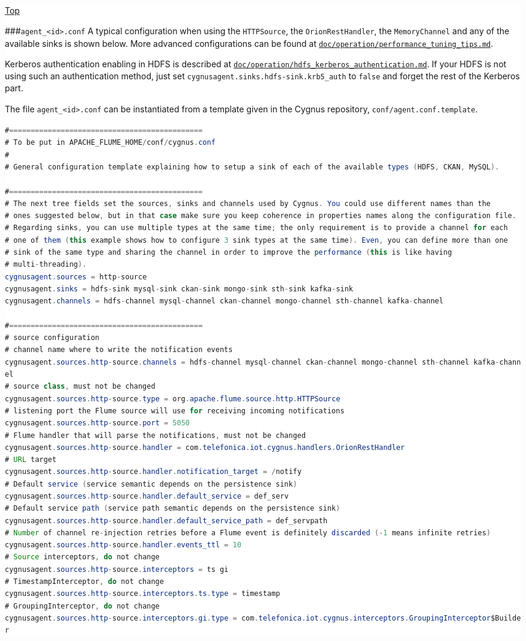 [Top](#top)

###<a name="section5.2"></a>`agent_<id>.conf`
A typical configuration when using the `HTTPSource`, the `OrionRestHandler`, the `MemoryChannel` and any of the available sinks is shown below. More advanced configurations can be found at [`doc/operation/performance_tuning_tips.md`](doc/operation/performance_tuning_tips.md).

Kerberos authentication enabling in HDFS is described at [`doc/operation/hdfs_kerberos_authentication.md`](doc/operation/hdfs_kerberos_authentication.md). If your HDFS is not using such an authentication method, just set `cygnusagent.sinks.hdfs-sink.krb5_auth` to `false` and forget the rest of the Kerberos part.

The file `agent_<id>.conf` can be instantiated from a template given in the Cygnus repository, `conf/agent.conf.template`.

```Java
#=============================================
# To be put in APACHE_FLUME_HOME/conf/cygnus.conf
#
# General configuration template explaining how to setup a sink of each of the available types (HDFS, CKAN, MySQL).

#=============================================
# The next tree fields set the sources, sinks and channels used by Cygnus. You could use different names than the
# ones suggested below, but in that case make sure you keep coherence in properties names along the configuration file.
# Regarding sinks, you can use multiple types at the same time; the only requirement is to provide a channel for each
# one of them (this example shows how to configure 3 sink types at the same time). Even, you can define more than one
# sink of the same type and sharing the channel in order to improve the performance (this is like having
# multi-threading).
cygnusagent.sources = http-source
cygnusagent.sinks = hdfs-sink mysql-sink ckan-sink mongo-sink sth-sink kafka-sink
cygnusagent.channels = hdfs-channel mysql-channel ckan-channel mongo-channel sth-channel kafka-channel

#=============================================
# source configuration
# channel name where to write the notification events
cygnusagent.sources.http-source.channels = hdfs-channel mysql-channel ckan-channel mongo-channel sth-channel kafka-channel
# source class, must not be changed
cygnusagent.sources.http-source.type = org.apache.flume.source.http.HTTPSource
# listening port the Flume source will use for receiving incoming notifications
cygnusagent.sources.http-source.port = 5050
# Flume handler that will parse the notifications, must not be changed
cygnusagent.sources.http-source.handler = com.telefonica.iot.cygnus.handlers.OrionRestHandler
# URL target
cygnusagent.sources.http-source.handler.notification_target = /notify
# Default service (service semantic depends on the persistence sink)
cygnusagent.sources.http-source.handler.default_service = def_serv
# Default service path (service path semantic depends on the persistence sink)
cygnusagent.sources.http-source.handler.default_service_path = def_servpath
# Number of channel re-injection retries before a Flume event is definitely discarded (-1 means infinite retries)
cygnusagent.sources.http-source.handler.events_ttl = 10
# Source interceptors, do not change
cygnusagent.sources.http-source.interceptors = ts gi
# TimestampInterceptor, do not change
cygnusagent.sources.http-source.interceptors.ts.type = timestamp
# GroupingInterceptor, do not change
cygnusagent.sources.http-source.interceptors.gi.type = com.telefonica.iot.cygnus.interceptors.GroupingInterceptor$Builder
```